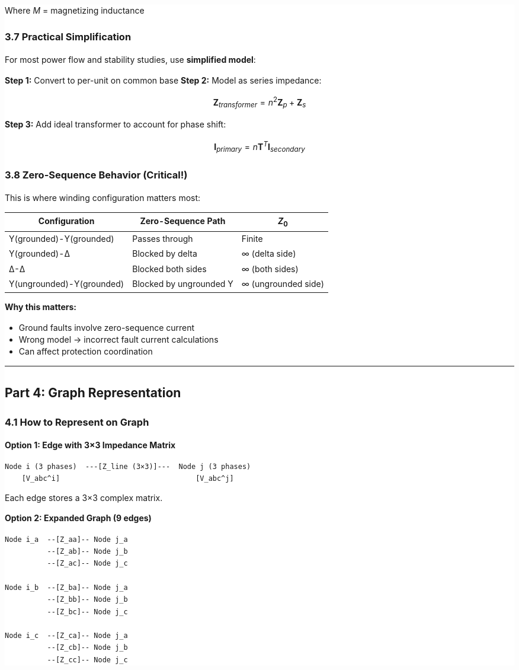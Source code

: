 Where $M$ = magnetizing inductance

### 3.7 Practical Simplification

For most power flow and stability studies, use **simplified model**:

**Step 1:** Convert to per-unit on common base
**Step 2:** Model as series impedance:

$$\mathbf{Z}_{transformer} = n^2 \mathbf{Z}_p + \mathbf{Z}_s$$

**Step 3:** Add ideal transformer to account for phase shift:

$$\mathbf{I}_{primary} = n \mathbf{T}^T \mathbf{I}_{secondary}$$

### 3.8 Zero-Sequence Behavior (Critical!)

This is where winding configuration matters most:

| Configuration | Zero-Sequence Path | $Z_0$ |
|--------------|-------------------|-------|
| Y(grounded)-Y(grounded) | Passes through | Finite |
| Y(grounded)-Δ | Blocked by delta | ∞ (delta side) |
| Δ-Δ | Blocked both sides | ∞ (both sides) |
| Y(ungrounded)-Y(grounded) | Blocked by ungrounded Y | ∞ (ungrounded side) |

**Why this matters:**
- Ground faults involve zero-sequence current
- Wrong model → incorrect fault current calculations
- Can affect protection coordination

---

## Part 4: Graph Representation

### 4.1 How to Represent on Graph

**Option 1: Edge with 3×3 Impedance Matrix**

```
Node i (3 phases)  ---[Z_line (3×3)]---  Node j (3 phases)
    [V_abc^i]                                [V_abc^j]
```

Each edge stores a 3×3 complex matrix.

**Option 2: Expanded Graph (9 edges)**

```
Node i_a  --[Z_aa]-- Node j_a
          --[Z_ab]-- Node j_b
          --[Z_ac]-- Node j_c

Node i_b  --[Z_ba]-- Node j_a
          --[Z_bb]-- Node j_b
          --[Z_bc]-- Node j_c

Node i_c  --[Z_ca]-- Node j_a
          --[Z_cb]-- Node j_b
          --[Z_cc]-- Node j_c
```

